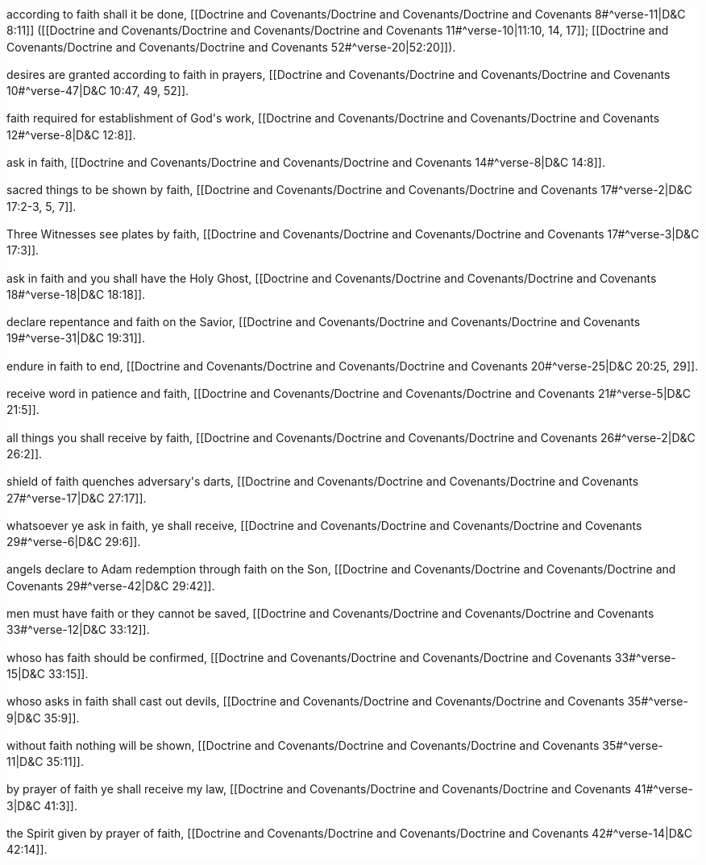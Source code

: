  according to faith shall it be done, [[Doctrine and Covenants/Doctrine and Covenants/Doctrine and Covenants 8#^verse-11|D&C 8:11]] ([[Doctrine and Covenants/Doctrine and Covenants/Doctrine and Covenants 11#^verse-10|11:10, 14, 17]]; [[Doctrine and Covenants/Doctrine and Covenants/Doctrine and Covenants 52#^verse-20|52:20]]).

 desires are granted according to faith in prayers, [[Doctrine and Covenants/Doctrine and Covenants/Doctrine and Covenants 10#^verse-47|D&C 10:47, 49, 52]].

 faith required for establishment of God's work, [[Doctrine and Covenants/Doctrine and Covenants/Doctrine and Covenants 12#^verse-8|D&C 12:8]].

 ask in faith, [[Doctrine and Covenants/Doctrine and Covenants/Doctrine and Covenants 14#^verse-8|D&C 14:8]].

 sacred things to be shown by faith, [[Doctrine and Covenants/Doctrine and Covenants/Doctrine and Covenants 17#^verse-2|D&C 17:2-3, 5, 7]].

 Three Witnesses see plates by faith, [[Doctrine and Covenants/Doctrine and Covenants/Doctrine and Covenants 17#^verse-3|D&C 17:3]].

 ask in faith and you shall have the Holy Ghost, [[Doctrine and Covenants/Doctrine and Covenants/Doctrine and Covenants 18#^verse-18|D&C 18:18]].

 declare repentance and faith on the Savior, [[Doctrine and Covenants/Doctrine and Covenants/Doctrine and Covenants 19#^verse-31|D&C 19:31]].

 endure in faith to end, [[Doctrine and Covenants/Doctrine and Covenants/Doctrine and Covenants 20#^verse-25|D&C 20:25, 29]].

 receive word in patience and faith, [[Doctrine and Covenants/Doctrine and Covenants/Doctrine and Covenants 21#^verse-5|D&C 21:5]].

 all things you shall receive by faith, [[Doctrine and Covenants/Doctrine and Covenants/Doctrine and Covenants 26#^verse-2|D&C 26:2]].

 shield of faith quenches adversary's darts, [[Doctrine and Covenants/Doctrine and Covenants/Doctrine and Covenants 27#^verse-17|D&C 27:17]].

 whatsoever ye ask in faith, ye shall receive, [[Doctrine and Covenants/Doctrine and Covenants/Doctrine and Covenants 29#^verse-6|D&C 29:6]].

 angels declare to Adam redemption through faith on the Son, [[Doctrine and Covenants/Doctrine and Covenants/Doctrine and Covenants 29#^verse-42|D&C 29:42]].

 men must have faith or they cannot be saved, [[Doctrine and Covenants/Doctrine and Covenants/Doctrine and Covenants 33#^verse-12|D&C 33:12]].

 whoso has faith should be confirmed, [[Doctrine and Covenants/Doctrine and Covenants/Doctrine and Covenants 33#^verse-15|D&C 33:15]].

 whoso asks in faith shall cast out devils, [[Doctrine and Covenants/Doctrine and Covenants/Doctrine and Covenants 35#^verse-9|D&C 35:9]].

 without faith nothing will be shown, [[Doctrine and Covenants/Doctrine and Covenants/Doctrine and Covenants 35#^verse-11|D&C 35:11]].

 by prayer of faith ye shall receive my law, [[Doctrine and Covenants/Doctrine and Covenants/Doctrine and Covenants 41#^verse-3|D&C 41:3]].

 the Spirit given by prayer of faith, [[Doctrine and Covenants/Doctrine and Covenants/Doctrine and Covenants 42#^verse-14|D&C 42:14]].
